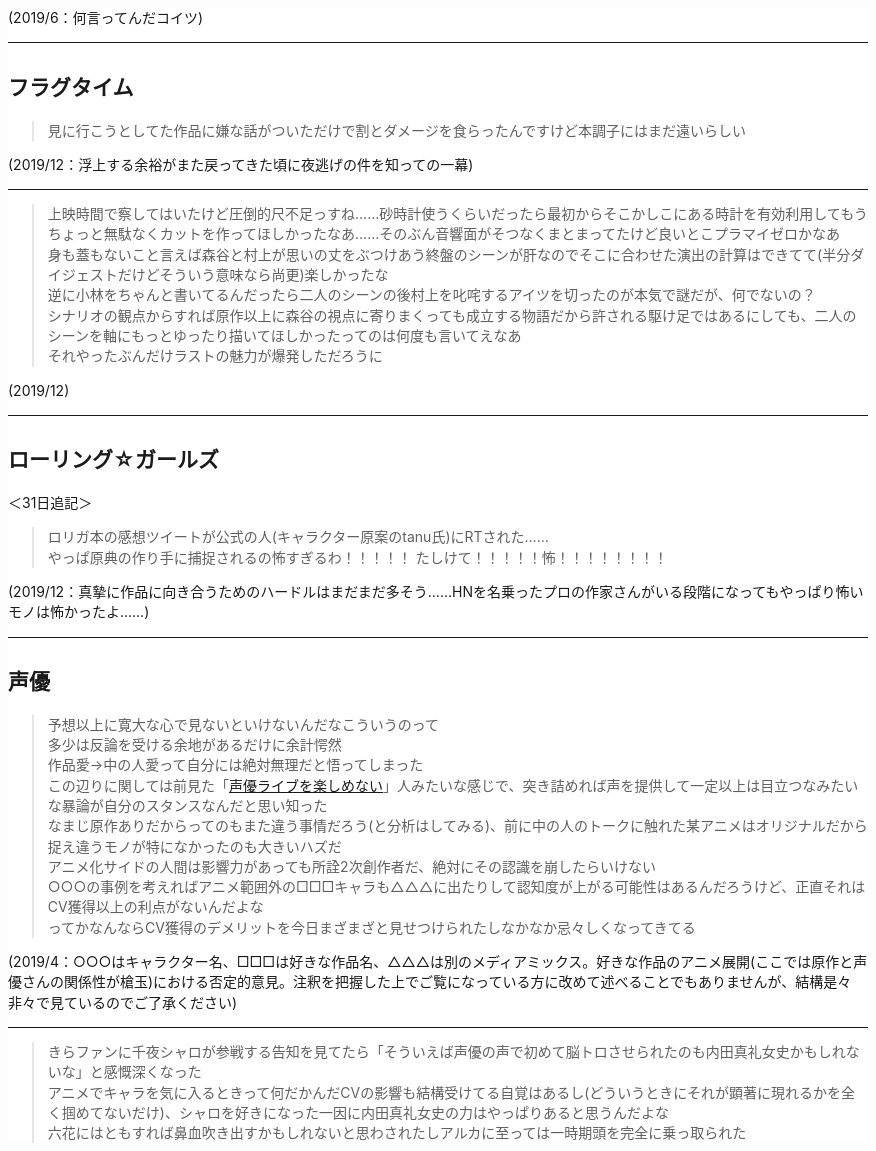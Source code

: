(2019/6：何言ってんだコイツ)

* * *

## フラグタイム

> 見に行こうとしてた作品に嫌な話がついただけで割とダメージを食らったんですけど本調子にはまだ遠いらしい

(2019/12：浮上する余裕がまた戻ってきた頃に夜逃げの件を知っての一幕)

* * *

> 上映時間で察してはいたけど圧倒的尺不足っすね……砂時計使うくらいだったら最初からそこかしこにある時計を有効利用してもうちょっと無駄なくカットを作ってほしかったなあ……そのぶん音響面がそつなくまとまってたけど良いとこプラマイゼロかなあ  
> 身も蓋もないこと言えば森谷と村上が思いの丈をぶつけあう終盤のシーンが肝なのでそこに合わせた演出の計算はできてて(半分ダイジェストだけどそういう意味なら尚更)楽しかったな  
> 逆に小林をちゃんと書いてるんだったら二人のシーンの後村上を叱咤するアイツを切ったのが本気で謎だが、何でないの？  
> シナリオの観点からすれば原作以上に森谷の視点に寄りまくっても成立する物語だから許される駆け足ではあるにしても、二人のシーンを軸にもっとゆったり描いてほしかったってのは何度も言いてえなあ  
> それやったぶんだけラストの魅力が爆発しただろうに

(2019/12)

* * *

## ローリング☆ガールズ

＜31日追記＞

> ロリガ本の感想ツイートが公式の人(キャラクター原案のtanu氏)にRTされた……  
> やっぱ原典の作り手に捕捉されるの怖すぎるわ！！！！！
> たしけて！！！！！怖！！！！！！！！

(2019/12：真摯に作品に向き合うためのハードルはまだまだ多そう……HNを名乗ったプロの作家さんがいる段階になってもやっぱり怖いモノは怖かったよ……)

* * *

## 声優

> 予想以上に寛大な心で見ないといけないんだなこういうのって  
> 多少は反論を受ける余地があるだけに余計愕然  
> 作品愛→中の人愛って自分には絶対無理だと悟ってしまった  
> この辺りに関しては前見た「[声優ライブを楽しめない](https://anond.hatelabo.jp/20190114180529)」人みたいな感じで、突き詰めれば声を提供して一定以上は目立つなみたいな暴論が自分のスタンスなんだと思い知った  
> なまじ原作ありだからってのもまた違う事情だろう(と分析はしてみる)、前に中の人のトークに触れた某アニメはオリジナルだから捉え違うモノが特になかったのも大きいハズだ  
> アニメ化サイドの人間は影響力があっても所詮2次創作者だ、絶対にその認識を崩したらいけない  
> ○○○の事例を考えればアニメ範囲外の□□□キャラも△△△に出たりして認知度が上がる可能性はあるんだろうけど、正直それはCV獲得以上の利点がないんだよな  
> ってかなんならCV獲得のデメリットを今日まざまざと見せつけられたしなかなか忌々しくなってきてる

(2019/4：○○○はキャラクター名、□□□は好きな作品名、△△△は別のメディアミックス。好きな作品のアニメ展開(ここでは原作と声優さんの関係性が槍玉)における否定的意見。注釈を把握した上でご覧になっている方に改めて述べることでもありませんが、結構是々非々で見ているのでご了承ください)

* * *

> きらファンに千夜シャロが参戦する告知を見てたら「そういえば声優の声で初めて脳トロさせられたのも内田真礼女史かもしれないな」と感慨深くなった  
> アニメでキャラを気に入るときって何だかんだCVの影響も結構受けてる自覚はあるし(どういうときにそれが顕著に現れるかを全く掴めてないだけ)、シャロを好きになった一因に内田真礼女史の力はやっぱりあると思うんだよな  
> 六花にはともすれば鼻血吹き出すかもしれないと思わされたしアルカに至っては一時期頭を完全に乗っ取られた
